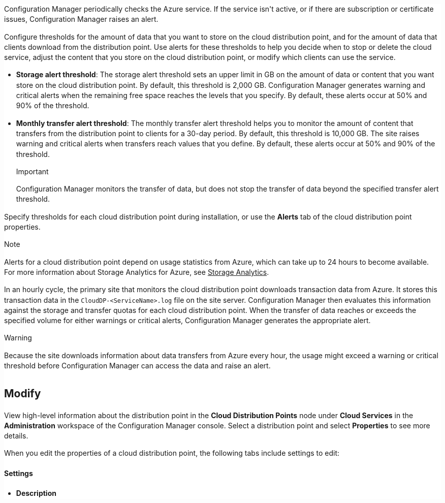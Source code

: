 Configuration Manager periodically checks the Azure service. If the service isn't active, or if there are subscription or certificate issues, Configuration Manager raises an alert.

Configure thresholds for the amount of data that you want to store on the cloud distribution point, and for the amount of data that clients download from the distribution point. Use alerts for these thresholds to help you decide when to stop or delete the cloud service, adjust the content that you store on the cloud distribution point, or modify which clients can use the service.

- **Storage alert threshold**: The storage alert threshold sets an upper limit in GB on the amount of data or content that you want store on the cloud distribution point. By default, this threshold is 2,000 GB. Configuration Manager generates warning and critical alerts when the remaining free space reaches the levels that you specify. By default, these alerts occur at 50% and 90% of the threshold.  

- **Monthly transfer alert threshold**: The monthly transfer alert threshold helps you to monitor the amount of content that transfers from the distribution point to clients for a 30-day period. By default, this threshold is 10,000 GB. The site raises warning and critical alerts when transfers reach values that you define. By default, these alerts occur at 50% and 90% of the threshold.  

    > [!IMPORTANT]  
    > Configuration Manager monitors the transfer of data, but does not stop the transfer of data beyond the specified transfer alert threshold.  

Specify thresholds for each cloud distribution point during installation, or use the **Alerts** tab of the cloud distribution point properties.  

> [!NOTE]  
> Alerts for a cloud distribution point depend on usage statistics from Azure, which can take up to 24 hours to become available. For more information about Storage Analytics for Azure, see [Storage Analytics](https://docs.microsoft.com/rest/api/storageservices/storage-analytics).  

In an hourly cycle, the primary site that monitors the cloud distribution point downloads transaction data from Azure. It stores this transaction data in the `CloudDP-<ServiceName>.log` file on the site server. Configuration Manager then evaluates this information against the storage and transfer quotas for each cloud distribution point. When the transfer of data reaches or exceeds the specified volume for either warnings or critical alerts, Configuration Manager generates the appropriate alert.  

> [!WARNING]  
> Because the site downloads information about data transfers from Azure every hour, the usage might exceed a warning or critical threshold before Configuration Manager can access the data and raise an alert.  


## <a name="bkmk_modify"></a> Modify

View high-level information about the distribution point in the **Cloud Distribution Points** node under **Cloud Services** in the **Administration** workspace of the Configuration Manager console. Select a distribution point and select **Properties** to see more details.  

When you edit the properties of a cloud distribution point, the following tabs include settings to edit:  

#### Settings

- **Description**  
